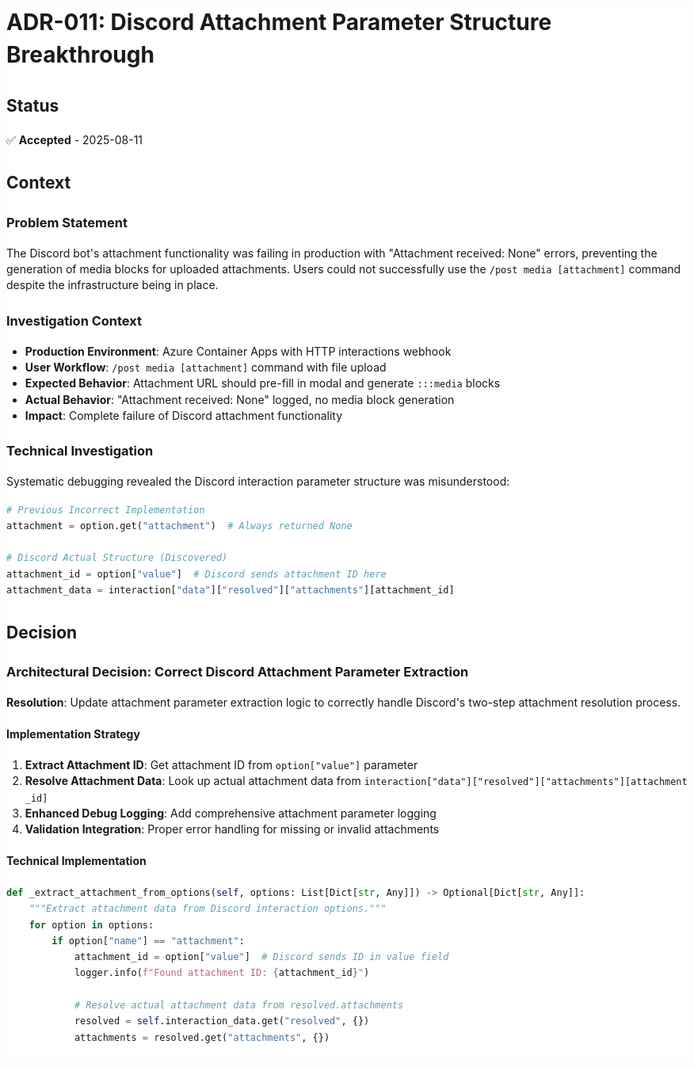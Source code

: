 # ADR-011: Discord Attachment Parameter Structure Breakthrough

## Status
✅ **Accepted** - 2025-08-11

## Context

### Problem Statement
The Discord bot's attachment functionality was failing in production with "Attachment received: None" errors, preventing the generation of media blocks for uploaded attachments. Users could not successfully use the `/post media [attachment]` command despite the infrastructure being in place.

### Investigation Context
- **Production Environment**: Azure Container Apps with HTTP interactions webhook
- **User Workflow**: `/post media [attachment]` command with file upload
- **Expected Behavior**: Attachment URL should pre-fill in modal and generate `:::media` blocks
- **Actual Behavior**: "Attachment received: None" logged, no media block generation
- **Impact**: Complete failure of Discord attachment functionality

### Technical Investigation
Systematic debugging revealed the Discord interaction parameter structure was misunderstood:

```python
# Previous Incorrect Implementation
attachment = option.get("attachment")  # Always returned None

# Discord Actual Structure (Discovered)
attachment_id = option["value"]  # Discord sends attachment ID here
attachment_data = interaction["data"]["resolved"]["attachments"][attachment_id]
```

## Decision

### Architectural Decision: Correct Discord Attachment Parameter Extraction

**Resolution**: Update attachment parameter extraction logic to correctly handle Discord's two-step attachment resolution process.

#### Implementation Strategy
1. **Extract Attachment ID**: Get attachment ID from `option["value"]` parameter
2. **Resolve Attachment Data**: Look up actual attachment data from `interaction["data"]["resolved"]["attachments"][attachment_id]`
3. **Enhanced Debug Logging**: Add comprehensive attachment parameter logging
4. **Validation Integration**: Proper error handling for missing or invalid attachments

#### Technical Implementation
```python
def _extract_attachment_from_options(self, options: List[Dict[str, Any]]) -> Optional[Dict[str, Any]]:
    """Extract attachment data from Discord interaction options."""
    for option in options:
        if option["name"] == "attachment":
            attachment_id = option["value"]  # Discord sends ID in value field
            logger.info(f"Found attachment ID: {attachment_id}")
            
            # Resolve actual attachment data from resolved.attachments
            resolved = self.interaction_data.get("resolved", {})
            attachments = resolved.get("attachments", {})
            
```